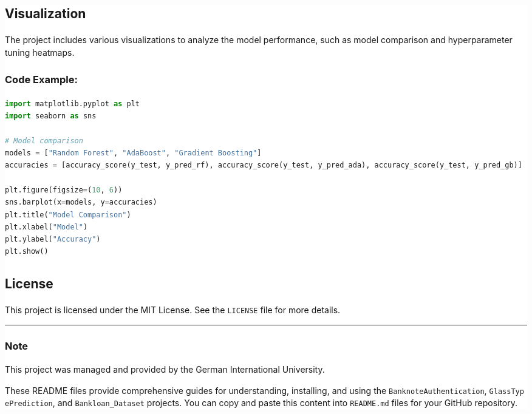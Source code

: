 ## Visualization
The project includes various visualizations to analyze the model performance, such as model comparison and hyperparameter tuning heatmaps.

### Code Example:
```python
import matplotlib.pyplot as plt
import seaborn as sns

# Model comparison
models = ["Random Forest", "AdaBoost", "Gradient Boosting"]
accuracies = [accuracy_score(y_test, y_pred_rf), accuracy_score(y_test, y_pred_ada), accuracy_score(y_test, y_pred_gb)]

plt.figure(figsize=(10, 6))
sns.barplot(x=models, y=accuracies)
plt.title("Model Comparison")
plt.xlabel("Model")
plt.ylabel("Accuracy")
plt.show()
```

## License
This project is licensed under the MIT License. See the `LICENSE` file for more details.

---

### Note
This project was managed and provided by the German International University.

These README files provide comprehensive guides for understanding, installing, and using the `BanknoteAuthentication`, `GlassTypePrediction`, and `Bankloan_Dataset` projects. You can copy and paste this content into `README.md` files for your GitHub repository.
